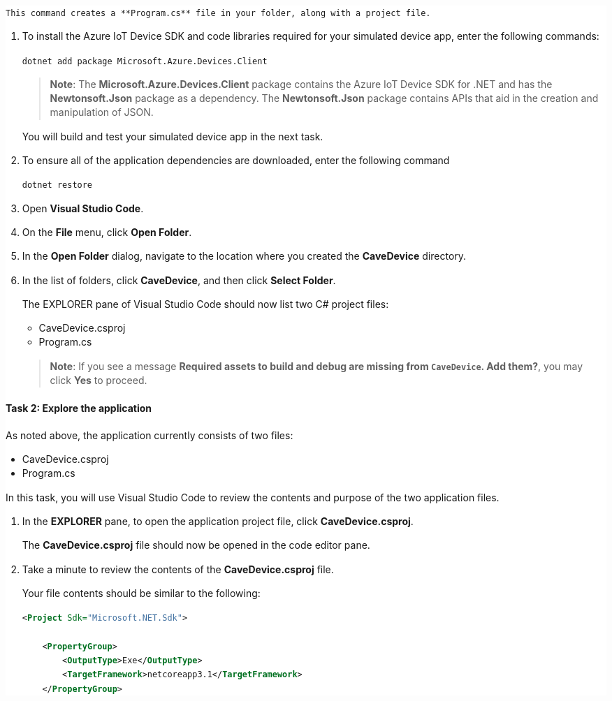     This command creates a **Program.cs** file in your folder, along with a project file.

1. To install the Azure IoT Device SDK and code libraries required for your simulated device app, enter the following commands:

    ```bash
    dotnet add package Microsoft.Azure.Devices.Client
    ```

    > **Note**: The **Microsoft.Azure.Devices.Client** package contains the Azure IoT Device SDK for .NET and has the **Newtonsoft.Json** package as a dependency. The **Newtonsoft.Json** package contains APIs that aid in the creation and manipulation of JSON.

    You will build and test your simulated device app in the next task.

1. To ensure all of the application dependencies are downloaded, enter the following command

    ```bash
    dotnet restore
    ```

1. Open **Visual Studio Code**.

1. On the **File** menu, click **Open Folder**.

1. In the **Open Folder** dialog, navigate to the location where you created the **CaveDevice** directory.

1. In the list of folders, click **CaveDevice**, and then click **Select Folder**.

    The EXPLORER pane of Visual Studio Code should now list two C# project files:

    * CaveDevice.csproj
    * Program.cs

    > **Note**: If you see a message **Required assets to build and debug are missing from `CaveDevice`. Add them?**, you may click **Yes** to proceed.

#### Task 2: Explore the application

As noted above, the application currently consists of two files:

* CaveDevice.csproj
* Program.cs

In this task, you will use Visual Studio Code to review the contents and purpose of the two application files.

1. In the **EXPLORER** pane, to open the application project file, click **CaveDevice.csproj**.

    The **CaveDevice.csproj** file should now be opened in the code editor pane.

1. Take a minute to review the contents of the **CaveDevice.csproj** file.

    Your file contents should be similar to the following:

    ```xml
    <Project Sdk="Microsoft.NET.Sdk">

        <PropertyGroup>
            <OutputType>Exe</OutputType>
            <TargetFramework>netcoreapp3.1</TargetFramework>
        </PropertyGroup>
